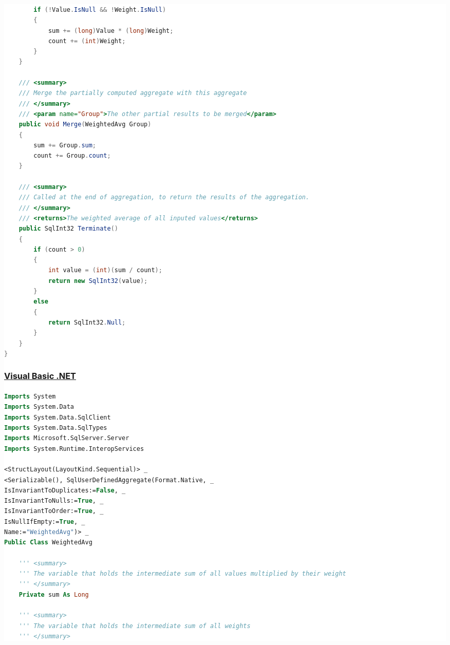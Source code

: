 ```csharp
        if (!Value.IsNull && !Weight.IsNull)
        {
            sum += (long)Value * (long)Weight;
            count += (int)Weight;
        }
    }

    /// <summary>
    /// Merge the partially computed aggregate with this aggregate
    /// </summary>
    /// <param name="Group">The other partial results to be merged</param>
    public void Merge(WeightedAvg Group)
    {
        sum += Group.sum;
        count += Group.count;
    }

    /// <summary>
    /// Called at the end of aggregation, to return the results of the aggregation.
    /// </summary>
    /// <returns>The weighted average of all inputed values</returns>
    public SqlInt32 Terminate()
    {
        if (count > 0)
        {
            int value = (int)(sum / count);
            return new SqlInt32(value);
        }
        else
        {
            return SqlInt32.Null;
        }
    }
}
```

### [Visual Basic .NET](#tab/vb)

```vb
Imports System
Imports System.Data
Imports System.Data.SqlClient
Imports System.Data.SqlTypes
Imports Microsoft.SqlServer.Server
Imports System.Runtime.InteropServices

<StructLayout(LayoutKind.Sequential)> _
<Serializable(), SqlUserDefinedAggregate(Format.Native, _
IsInvariantToDuplicates:=False, _
IsInvariantToNulls:=True, _
IsInvariantToOrder:=True, _
IsNullIfEmpty:=True, _
Name:="WeightedAvg")> _
Public Class WeightedAvg

    ''' <summary>
    ''' The variable that holds the intermediate sum of all values multiplied by their weight
    ''' </summary>
    Private sum As Long

    ''' <summary>
    ''' The variable that holds the intermediate sum of all weights
    ''' </summary>
```